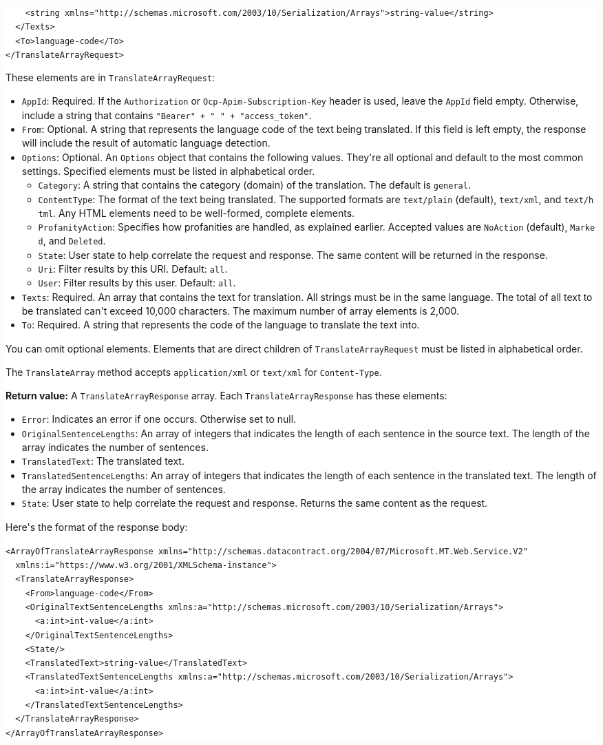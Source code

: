 ```
    <string xmlns="http://schemas.microsoft.com/2003/10/Serialization/Arrays">string-value</string>
  </Texts>
  <To>language-code</To>
</TranslateArrayRequest>
```

These elements are in `TranslateArrayRequest`:


* `AppId`: Required. If the `Authorization` or `Ocp-Apim-Subscription-Key` header is used, leave the `AppId` field empty. Otherwise, include a string that contains `"Bearer" + " " + "access_token"`.
* `From`: Optional. A string that represents the language code of the text being translated. If this field is left empty, the response will include the result of automatic language detection.
* `Options`: Optional. An `Options` object that contains the following values. They're all optional and default to the most common settings. Specified elements must be listed in alphabetical order.
	- `Category`: A string that contains the category (domain) of the translation. The default is `general`.
	- `ContentType`: The format of the text being translated. The supported formats are `text/plain` (default), `text/xml`, and `text/html`. Any HTML elements need to be well-formed, complete elements.
	- `ProfanityAction`: Specifies how profanities are handled, as explained earlier. Accepted values are `NoAction` (default), `Marked`, and `Deleted`.
	- `State`: User state to help correlate the request and response. The same content will be returned in the response.
	- `Uri`: Filter results by this URI. Default: `all`.
	- `User`: Filter results by this user. Default: `all`.
* `Texts`: Required. An array that contains the text for translation. All strings must be in the same language. The total of all text to be translated can't exceed 10,000 characters. The maximum number of array elements is 2,000.
* `To`: Required. A string that represents the code of the language to translate the text into.

You can omit optional elements. Elements that are direct children of `TranslateArrayRequest` must be listed in alphabetical order.

The `TranslateArray` method accepts `application/xml` or `text/xml` for `Content-Type`.

**Return value:** A `TranslateArrayResponse` array. Each `TranslateArrayResponse` has these elements:

* `Error`: Indicates an error if one occurs. Otherwise set to null.
* `OriginalSentenceLengths`: An array of integers that indicates the length of each sentence in the source text. The length of the array indicates the number of sentences.
* `TranslatedText`: The translated text.
* `TranslatedSentenceLengths`: An array of integers that indicates the length of each sentence in the translated text. The length of the array indicates the number of sentences.
* `State`: User state to help correlate the request and response. Returns the same content as the request.

Here's the format of the response body:

```
<ArrayOfTranslateArrayResponse xmlns="http://schemas.datacontract.org/2004/07/Microsoft.MT.Web.Service.V2"
  xmlns:i="https://www.w3.org/2001/XMLSchema-instance">
  <TranslateArrayResponse>
    <From>language-code</From>
    <OriginalTextSentenceLengths xmlns:a="http://schemas.microsoft.com/2003/10/Serialization/Arrays">
      <a:int>int-value</a:int>
    </OriginalTextSentenceLengths>
    <State/>
    <TranslatedText>string-value</TranslatedText>
    <TranslatedTextSentenceLengths xmlns:a="http://schemas.microsoft.com/2003/10/Serialization/Arrays">
      <a:int>int-value</a:int>
    </TranslatedTextSentenceLengths>
  </TranslateArrayResponse>
</ArrayOfTranslateArrayResponse>
```